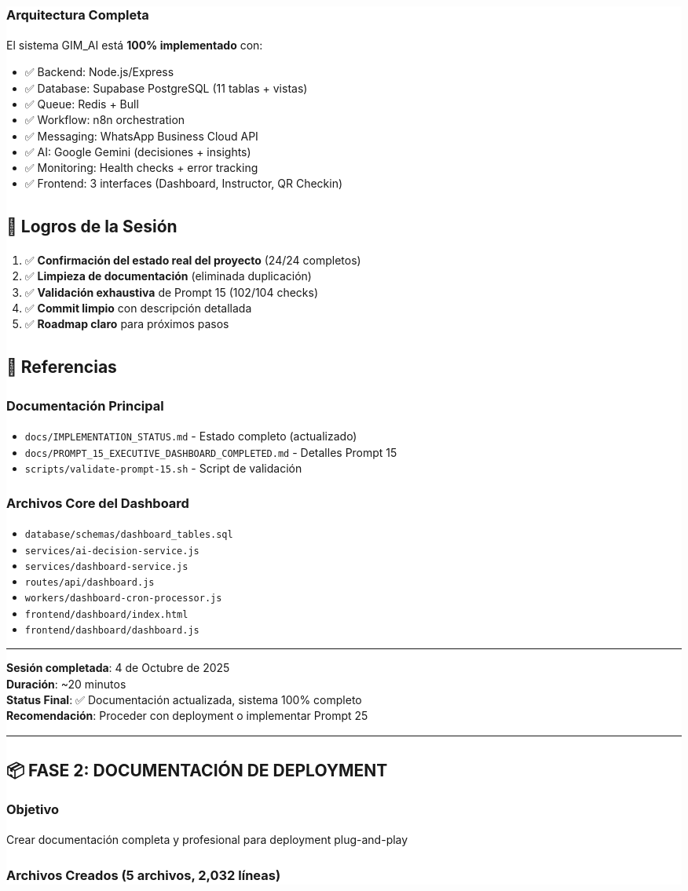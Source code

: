 ### Arquitectura Completa
El sistema GIM_AI está **100% implementado** con:
- ✅ Backend: Node.js/Express
- ✅ Database: Supabase PostgreSQL (11 tablas + vistas)
- ✅ Queue: Redis + Bull
- ✅ Workflow: n8n orchestration
- ✅ Messaging: WhatsApp Business Cloud API
- ✅ AI: Google Gemini (decisiones + insights)
- ✅ Monitoring: Health checks + error tracking
- ✅ Frontend: 3 interfaces (Dashboard, Instructor, QR Checkin)

## 🎉 Logros de la Sesión

1. ✅ **Confirmación del estado real del proyecto** (24/24 completos)
2. ✅ **Limpieza de documentación** (eliminada duplicación)
3. ✅ **Validación exhaustiva** de Prompt 15 (102/104 checks)
4. ✅ **Commit limpio** con descripción detallada
5. ✅ **Roadmap claro** para próximos pasos

## 🔗 Referencias

### Documentación Principal
- `docs/IMPLEMENTATION_STATUS.md` - Estado completo (actualizado)
- `docs/PROMPT_15_EXECUTIVE_DASHBOARD_COMPLETED.md` - Detalles Prompt 15
- `scripts/validate-prompt-15.sh` - Script de validación

### Archivos Core del Dashboard
- `database/schemas/dashboard_tables.sql`
- `services/ai-decision-service.js`
- `services/dashboard-service.js`
- `routes/api/dashboard.js`
- `workers/dashboard-cron-processor.js`
- `frontend/dashboard/index.html`
- `frontend/dashboard/dashboard.js`

---

**Sesión completada**: 4 de Octubre de 2025  
**Duración**: ~20 minutos  
**Status Final**: ✅ Documentación actualizada, sistema 100% completo  
**Recomendación**: Proceder con deployment o implementar Prompt 25

---

## 📦 FASE 2: DOCUMENTACIÓN DE DEPLOYMENT

### Objetivo
Crear documentación completa y profesional para deployment plug-and-play

### Archivos Creados (5 archivos, 2,032 líneas)
